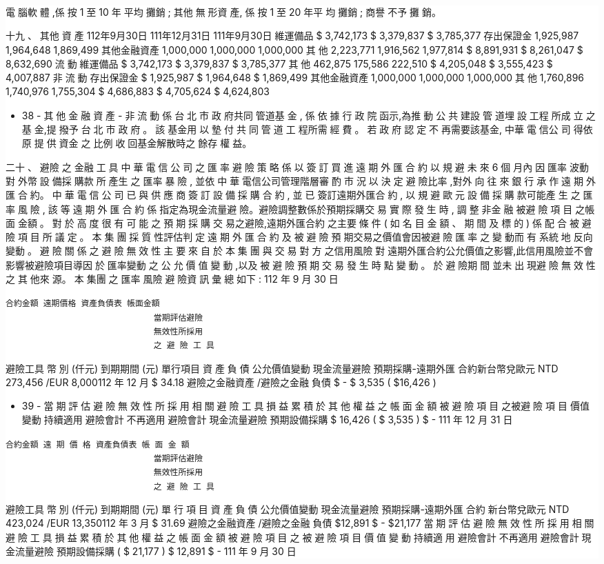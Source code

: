  電 腦軟 體 ,係 按 1 至 10 年 平均 攤銷 ; 其他 無 形資 產, 係 按 1 至 20 年平 均 攤銷 ; 商譽 不予 攤 銷。

十九 、 其他 資 產 112年9月30日 111年12月31日 111年9月30日 維運備品 $ 3,742,173 $ 3,379,837 $ 3,785,377 存出保證金 1,925,987 1,964,648 1,869,499 其他金融資產 1,000,000 1,000,000 1,000,000 其 他 2,223,771 1,916,562 1,977,814
$ 8,891,931 $ 8,261,047 $ 8,632,690 流 動 維運備品 $ 3,742,173 $ 3,379,837 $ 3,785,377 其 他 462,875 175,586 222,510
$ 4,205,048 $ 3,555,423 $ 4,007,887 非 流 動 存出保證金 $ 1,925,987 $ 1,964,648 $ 1,869,499 其他金融資產 1,000,000 1,000,000 1,000,000 其 他 1,760,896 1,740,976 1,755,304
$ 4,686,883 $ 4,705,624 $ 4,624,803
- 38 -
 其 他 金 融 資 產 - 非 流 動 係 台 北 市 政 府共同 管道基 金 , 係 依 據 行 政 院 函示,為推 動 公 共 建設 管 道埋 設 工程 所成 立 之基 金,提 撥予 台 北 市 政 府 。 該 基金用 以 墊 付 共 同 管 道 工 程所需 經 費 。 若 政 府 認 定 不 再需要該基金, 中華 電 信公 司 得依 原 提 供 資金 之 比例 收 回基金解散時之 餘存 權 益。

二十 、 避險 之 金融 工 具 中 華 電 信 公 司 之 匯 率 避 險 策 略 係 以 簽 訂 買 進 遠 期 外 匯 合 約 以 規 避 未 來 6 個 月內 因 匯率 波動 對 外幣 設 備採 購款 所 產生 之 匯率 暴 險 , 並依 中 華 電信公司管理階層審 酌 市 況 以 決 定 避 險比率 ,對外 向 往 來 銀 行 承 作 遠 期 外匯 合 約。 中 華 電 信 公 司 已 與 供 應 商 簽 訂 設 備 採 購 合 約 , 並 已 簽訂遠期外匯合 約 , 以 規 避 歐 元 設 備 採 購 款可能產 生 之 匯 率 風 險 , 該 等 遠 期 外 匯 合 約 係 指定為現金流量避 險。避險調整數係於預期採購交 易 實 際 發 生 時 , 調 整 非金 融 被避 險 項 目 之帳 面 金額 。 對 於 高 度 很 有 可 能 之 預 期 採 購 交 易之避險,遠期外匯合約 之主要 條 件 ( 如 名 目 金 額 、 期 間 及 標 的 ) 係 配 合 被 避 險 項 目 所 議 定 。 本 集 團 採 質 性評估判 定 遠 期 外 匯 合 約 及 被 避 險 預 期交易之價值會因被避 險 匯 率 之 變 動而 有 系統 地 反向 變動 。 避 險 關 係 之 避 險 無 效 性 主 要 來 自 於 本 集 團 與 交 易 對 方 之信用風險 對 遠期外匯合約公允價值之影響,此信用風險並不會影響被避險項目導因 於 匯率變動 之 公 允 價 值 變 動 ,以及 被 避 險 預 期 交 易 發 生 時 點 變 動 。 於 避 險期 間 並未 出 現避 險 無 效 性之 其 他來 源。 本 集團 之 匯率 風險 避 險資 訊 彙 總 如下 : 112 年 9 月 30 日

```
合約金額 遠期價格 資產負債表 帳面金額
                              當期評估避險
                              無效性所採用
                              之 避 險 工 具

```

避險工具 幣 別 (仟元) 到期期間 (元) 單行項目 資 產 負 債 公允價值變動 現金流量避險 預期採購-遠期外匯 合約新台幣兌歐元 NTD 273,456
/EUR 8,000112 年 12 月 $ 34.18 避險之金融資產
/避險之金融 負債
$ - $ 3,535 ( $16,426 )
- 39 -
當 期 評 估 避 險 無 效 性 所 採 用 相 關 避 險 工 具 損 益 累 積 於 其 他 權 益 之 帳 面 金 額 被 避 險 項 目 之被避 險 項 目 價值變動 持續適用 避險會計 不再適用 避險會計 現金流量避險 預期設備採購 $ 16,426 ( $ 3,535 ) $ -
111 年 12 月 31 日

```
合約金額 遠 期 價 格 資產負債表 帳 面 金 額
                              當期評估避險
                              無效性所採用
                              之 避 險 工 具

```

避險工具 幣 別 (仟元) 到期期間 (元) 單 行 項 目 資 產 負 債 公允價值變動 現金流量避險 預期採購-遠期外匯 合約 新台幣兌歐元 NTD 423,024
/EUR 13,350112 年 3 月 $ 31.69 避險之金融資產
/避險之金融 負債
$12,891 $ - $21,177 當 期 評 估 避 險 無 效 性 所 採 用 相 關 避 險 工 具 損 益 累 積 於 其 他 權 益 之 帳 面 金 額 被 避 險 項 目 之 被 避 險 項 目 價 值 變 動 持續適 用 避險會計 不再適用 避險會計 現金流量避險 預期設備採購 ( $ 21,177 ) $ 12,891 $ -
111 年 9 月 30 日
